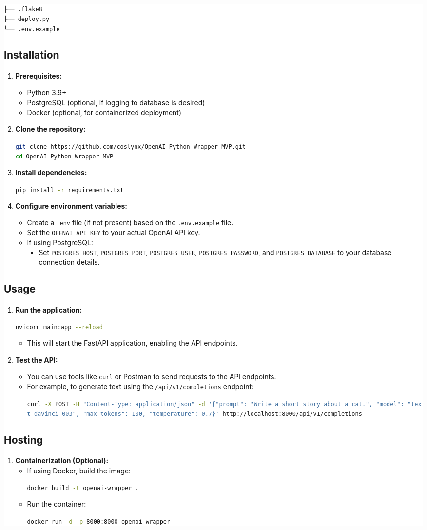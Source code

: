 ```
├── .flake8
├── deploy.py
└── .env.example

```

## Installation

1. **Prerequisites:**
    - Python 3.9+
    - PostgreSQL (optional, if logging to database is desired)
    - Docker (optional, for containerized deployment)

2. **Clone the repository:**
   ```bash
   git clone https://github.com/coslynx/OpenAI-Python-Wrapper-MVP.git
   cd OpenAI-Python-Wrapper-MVP
   ```

3. **Install dependencies:**
   ```bash
   pip install -r requirements.txt
   ```

4. **Configure environment variables:**
   - Create a `.env` file (if not present) based on the `.env.example` file.
   - Set the `OPENAI_API_KEY` to your actual OpenAI API key.
   - If using PostgreSQL:
      - Set `POSTGRES_HOST`, `POSTGRES_PORT`, `POSTGRES_USER`, `POSTGRES_PASSWORD`, and `POSTGRES_DATABASE` to your database connection details.

## Usage

1. **Run the application:**
   ```bash
   uvicorn main:app --reload
   ```
   - This will start the FastAPI application, enabling the API endpoints.

2. **Test the API:**
   - You can use tools like `curl` or Postman to send requests to the API endpoints. 
   - For example, to generate text using the `/api/v1/completions` endpoint:
      ```bash
      curl -X POST -H "Content-Type: application/json" -d '{"prompt": "Write a short story about a cat.", "model": "text-davinci-003", "max_tokens": 100, "temperature": 0.7}' http://localhost:8000/api/v1/completions
      ```

## Hosting

1. **Containerization (Optional):**
    - If using Docker, build the image:
      ```bash
      docker build -t openai-wrapper .
      ```
    - Run the container:
      ```bash
      docker run -d -p 8000:8000 openai-wrapper
      ```
